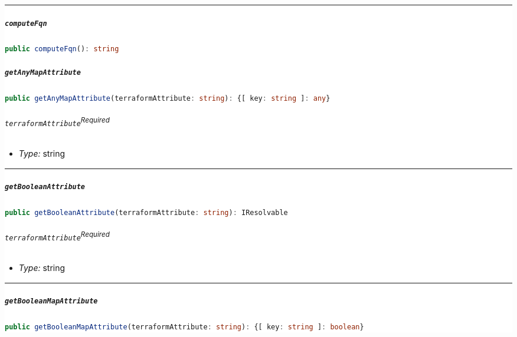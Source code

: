 
---

##### `computeFqn` <a name="computeFqn" id="@cdktf/provider-mongodbatlas.dataMongodbatlasServerlessInstances.DataMongodbatlasServerlessInstancesResultsOutputReference.computeFqn"></a>

```typescript
public computeFqn(): string
```

##### `getAnyMapAttribute` <a name="getAnyMapAttribute" id="@cdktf/provider-mongodbatlas.dataMongodbatlasServerlessInstances.DataMongodbatlasServerlessInstancesResultsOutputReference.getAnyMapAttribute"></a>

```typescript
public getAnyMapAttribute(terraformAttribute: string): {[ key: string ]: any}
```

###### `terraformAttribute`<sup>Required</sup> <a name="terraformAttribute" id="@cdktf/provider-mongodbatlas.dataMongodbatlasServerlessInstances.DataMongodbatlasServerlessInstancesResultsOutputReference.getAnyMapAttribute.parameter.terraformAttribute"></a>

- *Type:* string

---

##### `getBooleanAttribute` <a name="getBooleanAttribute" id="@cdktf/provider-mongodbatlas.dataMongodbatlasServerlessInstances.DataMongodbatlasServerlessInstancesResultsOutputReference.getBooleanAttribute"></a>

```typescript
public getBooleanAttribute(terraformAttribute: string): IResolvable
```

###### `terraformAttribute`<sup>Required</sup> <a name="terraformAttribute" id="@cdktf/provider-mongodbatlas.dataMongodbatlasServerlessInstances.DataMongodbatlasServerlessInstancesResultsOutputReference.getBooleanAttribute.parameter.terraformAttribute"></a>

- *Type:* string

---

##### `getBooleanMapAttribute` <a name="getBooleanMapAttribute" id="@cdktf/provider-mongodbatlas.dataMongodbatlasServerlessInstances.DataMongodbatlasServerlessInstancesResultsOutputReference.getBooleanMapAttribute"></a>

```typescript
public getBooleanMapAttribute(terraformAttribute: string): {[ key: string ]: boolean}
```
